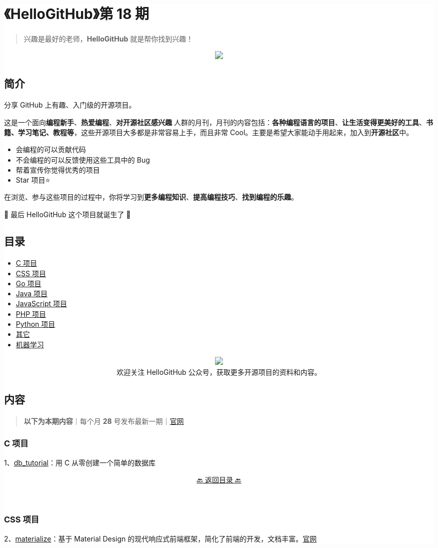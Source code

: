 # 《HelloGitHub》第 18 期
>兴趣是最好的老师，**HelloGitHub** 就是帮你找到兴趣！
<p align="center">
    <img src='https://raw.githubusercontent.com/521xueweihan/img/master/hellogithub/01/img/hello-github.jpg' style="max-width:100%;"></img>
</p>

## 简介
分享 GitHub 上有趣、入门级的开源项目。

这是一个面向**编程新手**、**热爱编程**、**对开源社区感兴趣** 人群的月刊，月刊的内容包括：**各种编程语言的项目**、**让生活变得更美好的工具**、**书籍、学习笔记、教程等**，这些开源项目大多都是非常容易上手，而且非常 Cool。主要是希望大家能动手用起来，加入到**开源社区**中。
- 会编程的可以贡献代码
- 不会编程的可以反馈使用这些工具中的 Bug
- 帮着宣传你觉得优秀的项目
- Star 项目⭐️

在浏览、参与这些项目的过程中，你将学习到**更多编程知识**、**提高编程技巧**、**找到编程的乐趣**。

🎉 最后 HelloGitHub 这个项目就诞生了 🎉

## 目录
- [C 项目](#C-项目)
- [CSS 项目](#CSS-项目)
- [Go 项目](#Go-项目)
- [Java 项目](#Java-项目)
- [JavaScript 项目](#JavaScript-项目)
- [PHP 项目](#PHP-项目)
- [Python 项目](#Python-项目)
- [其它](#其它)
- [机器学习](#机器学习)


<p align="center">
  <img src="https://raw.githubusercontent.com/521xueweihan/img/master/hellogithub/logo/weixin.png" style="max-width:30%;"></img><br>
欢迎关注 HelloGitHub 公众号，获取更多开源项目的资料和内容。
</p>

## 内容
> **以下为本期内容**｜每个月 **28** 号发布最新一期｜[官网](https://hellogithub.com/)

### C 项目
1、[db_tutorial](https://hellogithub.com/periodical/statistics/click/?target=https://github.com/cstack/db_tutorial)：用 C 从零创建一个简单的数据库

<p align="center"><a href="#目录">🔙 返回目录 🔙</a></p><br>

### CSS 项目
2、[materialize](https://hellogithub.com/periodical/statistics/click/?target=https://github.com/Dogfalo/materialize)：基于 Material Design 的现代响应式前端框架，简化了前端的开发，文档丰富。[官网](http://materializecss.com/)

